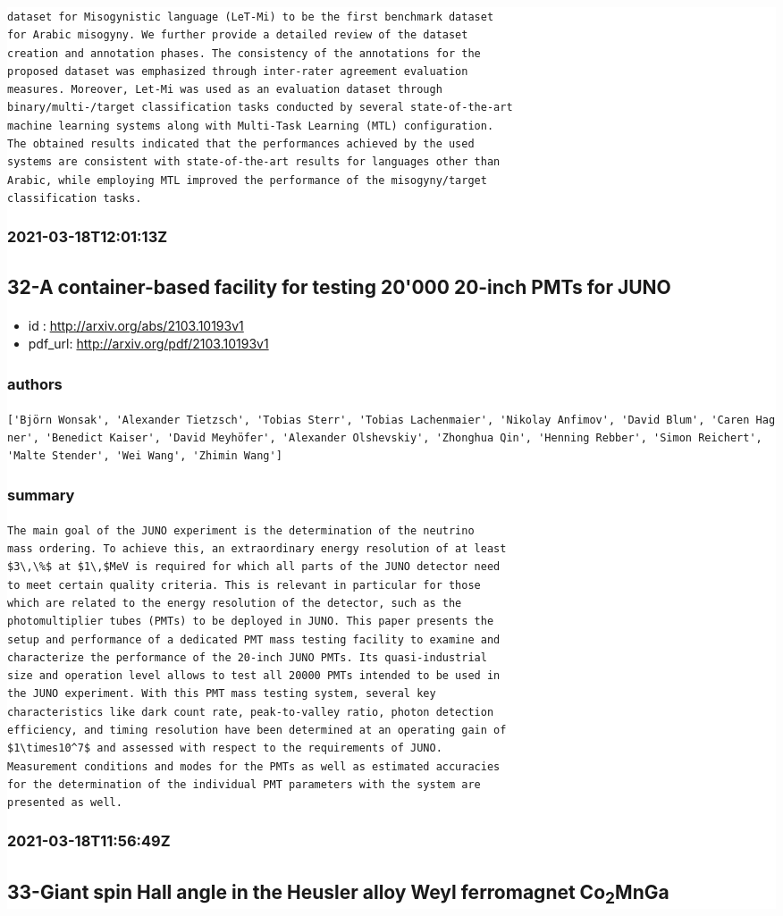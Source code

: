 ```
dataset for Misogynistic language (LeT-Mi) to be the first benchmark dataset
for Arabic misogyny. We further provide a detailed review of the dataset
creation and annotation phases. The consistency of the annotations for the
proposed dataset was emphasized through inter-rater agreement evaluation
measures. Moreover, Let-Mi was used as an evaluation dataset through
binary/multi-/target classification tasks conducted by several state-of-the-art
machine learning systems along with Multi-Task Learning (MTL) configuration.
The obtained results indicated that the performances achieved by the used
systems are consistent with state-of-the-art results for languages other than
Arabic, while employing MTL improved the performance of the misogyny/target
classification tasks.
```
### 2021-03-18T12:01:13Z
## 32-A container-based facility for testing 20'000 20-inch PMTs for JUNO  

- id     : http://arxiv.org/abs/2103.10193v1
- pdf_url: http://arxiv.org/pdf/2103.10193v1
### authors  
```
['Björn Wonsak', 'Alexander Tietzsch', 'Tobias Sterr', 'Tobias Lachenmaier', 'Nikolay Anfimov', 'David Blum', 'Caren Hagner', 'Benedict Kaiser', 'David Meyhöfer', 'Alexander Olshevskiy', 'Zhonghua Qin', 'Henning Rebber', 'Simon Reichert', 'Malte Stender', 'Wei Wang', 'Zhimin Wang']
```
### summary  
```
The main goal of the JUNO experiment is the determination of the neutrino
mass ordering. To achieve this, an extraordinary energy resolution of at least
$3\,\%$ at $1\,$MeV is required for which all parts of the JUNO detector need
to meet certain quality criteria. This is relevant in particular for those
which are related to the energy resolution of the detector, such as the
photomultiplier tubes (PMTs) to be deployed in JUNO. This paper presents the
setup and performance of a dedicated PMT mass testing facility to examine and
characterize the performance of the 20-inch JUNO PMTs. Its quasi-industrial
size and operation level allows to test all 20000 PMTs intended to be used in
the JUNO experiment. With this PMT mass testing system, several key
characteristics like dark count rate, peak-to-valley ratio, photon detection
efficiency, and timing resolution have been determined at an operating gain of
$1\times10^7$ and assessed with respect to the requirements of JUNO.
Measurement conditions and modes for the PMTs as well as estimated accuracies
for the determination of the individual PMT parameters with the system are
presented as well.
```
### 2021-03-18T11:56:49Z
## 33-Giant spin Hall angle in the Heusler alloy Weyl ferromagnet Co$_2$MnGa  
